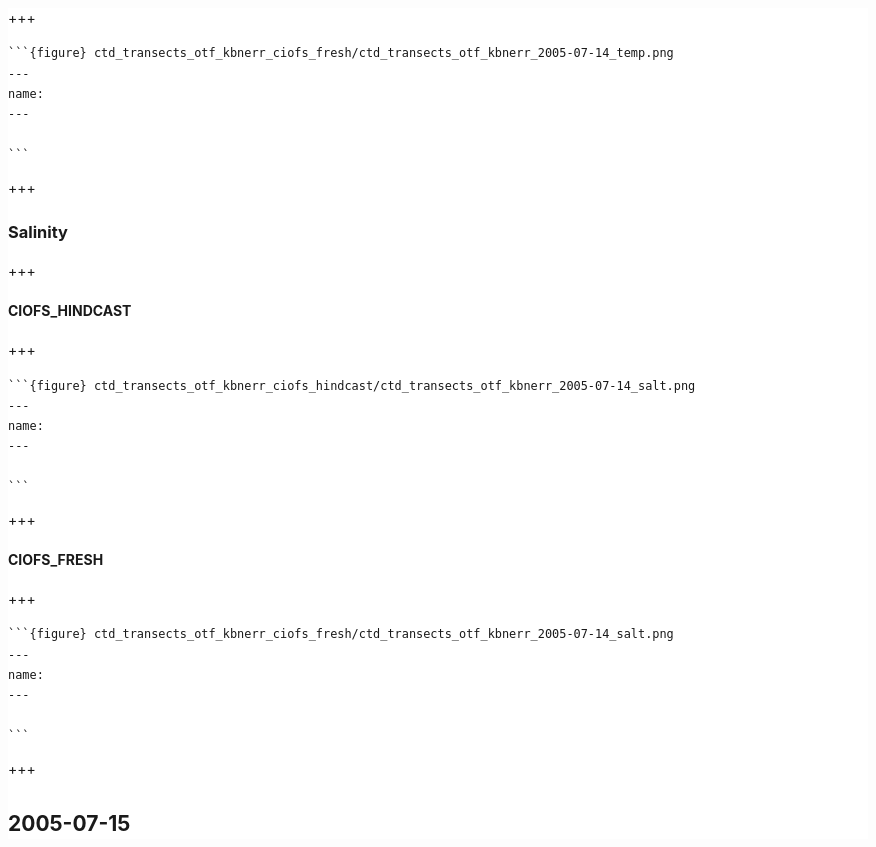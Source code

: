 
+++



````{div} full-width                
```{figure} ctd_transects_otf_kbnerr_ciofs_fresh/ctd_transects_otf_kbnerr_2005-07-14_temp.png
---
name: 
---

```
````


+++

### Salinity


+++

#### CIOFS_HINDCAST


+++



````{div} full-width                
```{figure} ctd_transects_otf_kbnerr_ciofs_hindcast/ctd_transects_otf_kbnerr_2005-07-14_salt.png
---
name: 
---

```
````


+++

#### CIOFS_FRESH


+++



````{div} full-width                
```{figure} ctd_transects_otf_kbnerr_ciofs_fresh/ctd_transects_otf_kbnerr_2005-07-14_salt.png
---
name: 
---

```
````


+++

## 2005-07-15

